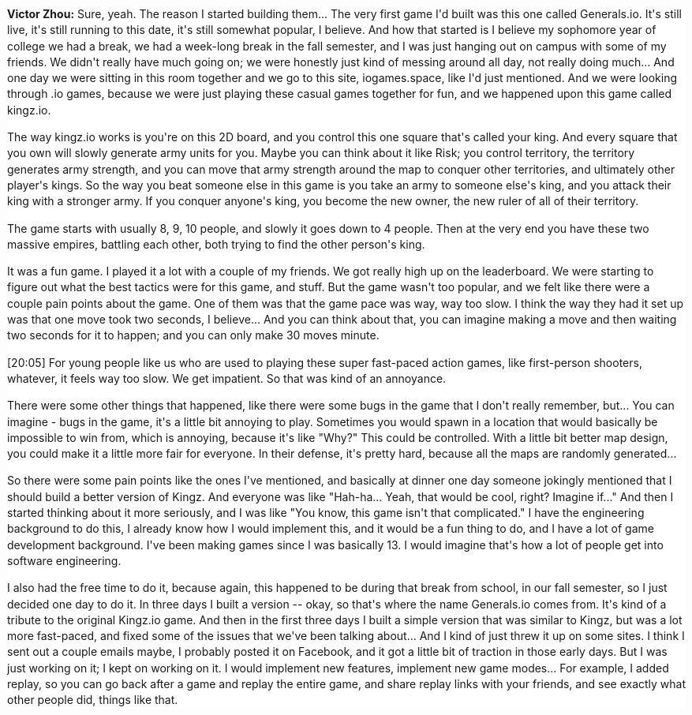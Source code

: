 **Victor Zhou:** Sure, yeah. The reason I started building them... The very first game I'd built was this one called Generals.io. It's still live, it's still running to this date, it's still somewhat popular, I believe. And how that started is I believe my sophomore year of college we had a break, we had a week-long break in the fall semester, and I was just hanging out on campus with some of my friends. We didn't really have much going on; we were honestly just kind of messing around all day, not really doing much... And one day we were sitting in this room together and we go to this site, iogames.space, like I'd just mentioned. And we were looking through .io games, because we were just playing these casual games together for fun, and we happened upon this game called kingz.io.

The way kingz.io works is you're on this 2D board, and you control this one square that's called your king. And every square that you own will slowly generate army units for you. Maybe you can think about it like Risk; you control territory, the territory generates army strength, and you can move that army strength around the map to conquer other territories, and ultimately other player's kings. So the way you beat someone else in this game is you take an army to someone else's king, and you attack their king with a stronger army. If you conquer anyone's king, you become the new owner, the new ruler of all of their territory.

The game starts with usually 8, 9, 10 people, and slowly it goes down to 4 people. Then at the very end you have these two massive empires, battling each other, both trying to find the other person's king.

It was a fun game. I played it a lot with a couple of my friends. We got really high up on the leaderboard. We were starting to figure out what the best tactics were for this game, and stuff. But the game wasn't too popular, and we felt like there were a couple pain points about the game. One of them was that the game pace was way, way too slow. I think the way they had it set up was that one move took two seconds, I believe... And you can think about that, you can imagine making a move and then waiting two seconds for it to happen; and you can only make 30 moves minute.

\[20:05\] For young people like us who are used to playing these super fast-paced action games, like first-person shooters, whatever, it feels way too slow. We get impatient. So that was kind of an annoyance.

There were some other things that happened, like there were some bugs in the game that I don't really remember, but... You can imagine - bugs in the game, it's a little bit annoying to play. Sometimes you would spawn in a location that would basically be impossible to win from, which is annoying, because it's like "Why?" This could be controlled. With a little bit better map design, you could make it a little more fair for everyone. In their defense, it's pretty hard, because all the maps are randomly generated...

So there were some pain points like the ones I've mentioned, and basically at dinner one day someone jokingly mentioned that I should build a better version of Kingz. And everyone was like "Hah-ha... Yeah, that would be cool, right? Imagine if..." And then I started thinking about it more seriously, and I was like "You know, this game isn't that complicated." I have the engineering background to do this, I already know how I would implement this, and it would be a fun thing to do, and I have a lot of game development background. I've been making games since I was basically 13. I would imagine that's how a lot of people get into software engineering.

I also had the free time to do it, because again, this happened to be during that break from school, in our fall semester, so I just decided one day to do it. In three days I built a version -- okay, so that's where the name Generals.io comes from. It's kind of a tribute to the original Kingz.io game. And then in the first three days I built a simple version that was similar to Kingz, but was a lot more fast-paced, and fixed some of the issues that we've been talking about... And I kind of just threw it up on some sites. I think I sent out a couple emails maybe, I probably posted it on Facebook, and it got a little bit of traction in those early days. But I was just working on it; I kept on working on it. I would implement new features, implement new game modes... For example, I added replay, so you can go back after a game and replay the entire game, and share replay links with your friends, and see exactly what other people did, things like that.
